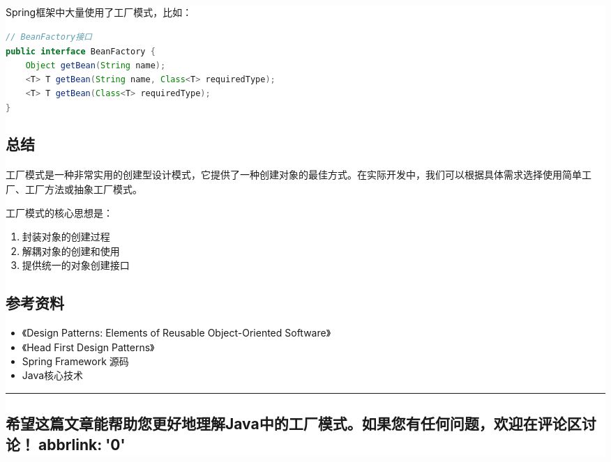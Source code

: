 Spring框架中大量使用了工厂模式，比如：

```java
// BeanFactory接口
public interface BeanFactory {
    Object getBean(String name);
    <T> T getBean(String name, Class<T> requiredType);
    <T> T getBean(Class<T> requiredType);
}
```

## 总结

工厂模式是一种非常实用的创建型设计模式，它提供了一种创建对象的最佳方式。在实际开发中，我们可以根据具体需求选择使用简单工厂、工厂方法或抽象工厂模式。

工厂模式的核心思想是：
1. 封装对象的创建过程
2. 解耦对象的创建和使用
3. 提供统一的对象创建接口

## 参考资料

- 《Design Patterns: Elements of Reusable Object-Oriented Software》
- 《Head First Design Patterns》
- Spring Framework 源码
- Java核心技术

---

希望这篇文章能帮助您更好地理解Java中的工厂模式。如果您有任何问题，欢迎在评论区讨论！ 
abbrlink: '0'
---
 
